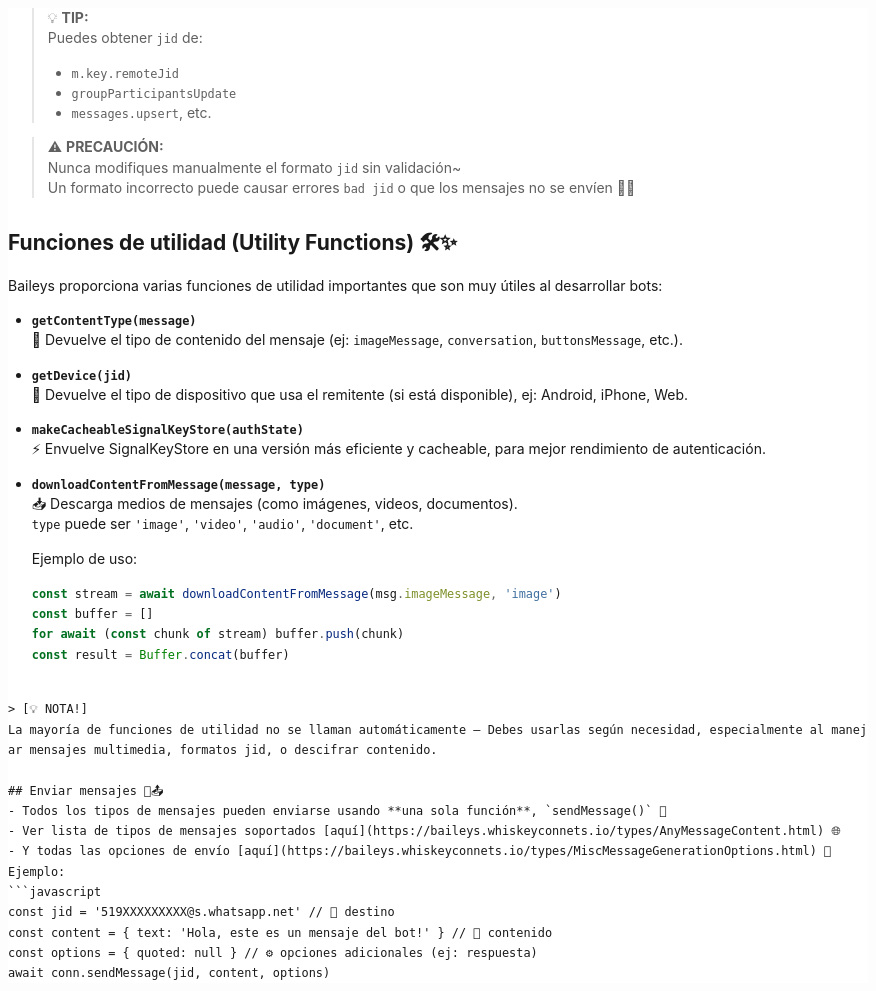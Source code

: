 > 💡 **TIP:**  
> Puedes obtener `jid` de:
> - `m.key.remoteJid`
> - `groupParticipantsUpdate`
> - `messages.upsert`, etc.

> ⚠️ **PRECAUCIÓN:**  
> Nunca modifiques manualmente el formato `jid` sin validación~  
> Un formato incorrecto puede causar errores `bad jid` o que los mensajes no se envíen 😵‍💫

## Funciones de utilidad (Utility Functions) 🛠️✨

Baileys proporciona varias funciones de utilidad importantes que son muy útiles al desarrollar bots:

- **`getContentType(message)`**  
  🎯 Devuelve el tipo de contenido del mensaje (ej: `imageMessage`, `conversation`, `buttonsMessage`, etc.).

- **`getDevice(jid)`**  
  📱 Devuelve el tipo de dispositivo que usa el remitente (si está disponible), ej: Android, iPhone, Web.

- **`makeCacheableSignalKeyStore(authState)`**  
  ⚡ Envuelve SignalKeyStore en una versión más eficiente y cacheable, para mejor rendimiento de autenticación.

- **`downloadContentFromMessage(message, type)`**  
  📥 Descarga medios de mensajes (como imágenes, videos, documentos).  
  `type` puede ser `'image'`, `'video'`, `'audio'`, `'document'`, etc.

  Ejemplo de uso:
  ```javascript
  const stream = await downloadContentFromMessage(msg.imageMessage, 'image')
  const buffer = []
  for await (const chunk of stream) buffer.push(chunk)
  const result = Buffer.concat(buffer)
```

> [💡 NOTA!]
La mayoría de funciones de utilidad no se llaman automáticamente — Debes usarlas según necesidad, especialmente al manejar mensajes multimedia, formatos jid, o descifrar contenido.

## Enviar mensajes 💬📤  
- Todos los tipos de mensajes pueden enviarse usando **una sola función**, `sendMessage()` 🍓  
- Ver lista de tipos de mensajes soportados [aquí](https://baileys.whiskeyconnets.io/types/AnyMessageContent.html) 🌐  
- Y todas las opciones de envío [aquí](https://baileys.whiskeyconnets.io/types/MiscMessageGenerationOptions.html) 🧩  
Ejemplo:  
```javascript
const jid = '519XXXXXXXXX@s.whatsapp.net' // 🎯 destino  
const content = { text: 'Hola, este es un mensaje del bot!' } // 💌 contenido  
const options = { quoted: null } // ⚙️ opciones adicionales (ej: respuesta)  
await conn.sendMessage(jid, content, options)
```
